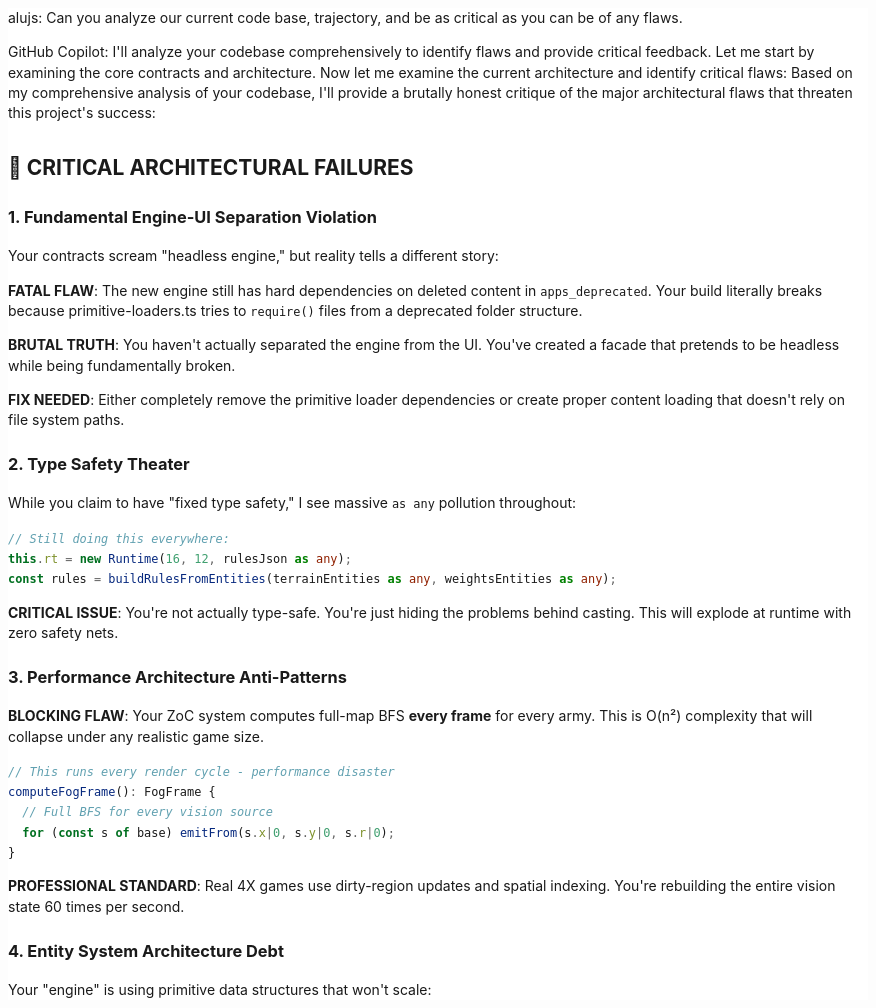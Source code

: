 alujs: Can you analyze our current code base, trajectory, and be as critical as you can be of any flaws. 

GitHub Copilot: I'll analyze your codebase comprehensively to identify flaws and provide critical feedback. Let me start by examining the core contracts and architecture. Now let me examine the current architecture and identify critical flaws: Based on my comprehensive analysis of your codebase, I'll provide a brutally honest critique of the major architectural flaws that threaten this project's success:

## 🚨 **CRITICAL ARCHITECTURAL FAILURES**

### **1. Fundamental Engine-UI Separation Violation**
Your contracts scream "headless engine," but reality tells a different story:

**FATAL FLAW**: The new engine still has hard dependencies on deleted content in `apps_deprecated`. Your build literally breaks because primitive-loaders.ts tries to `require()` files from a deprecated folder structure.

**BRUTAL TRUTH**: You haven't actually separated the engine from the UI. You've created a facade that pretends to be headless while being fundamentally broken.

**FIX NEEDED**: Either completely remove the primitive loader dependencies or create proper content loading that doesn't rely on file system paths.

### **2. Type Safety Theater**
While you claim to have "fixed type safety," I see massive `as any` pollution throughout:

```typescript
// Still doing this everywhere:
this.rt = new Runtime(16, 12, rulesJson as any);
const rules = buildRulesFromEntities(terrainEntities as any, weightsEntities as any);
```

**CRITICAL ISSUE**: You're not actually type-safe. You're just hiding the problems behind casting. This will explode at runtime with zero safety nets.

### **3. Performance Architecture Anti-Patterns**

**BLOCKING FLAW**: Your ZoC system computes full-map BFS **every frame** for every army. This is O(n²) complexity that will collapse under any realistic game size.

```typescript
// This runs every render cycle - performance disaster
computeFogFrame(): FogFrame {
  // Full BFS for every vision source
  for (const s of base) emitFrom(s.x|0, s.y|0, s.r|0);
}
```

**PROFESSIONAL STANDARD**: Real 4X games use dirty-region updates and spatial indexing. You're rebuilding the entire vision state 60 times per second.

### **4. Entity System Architecture Debt**
Your "engine" is using primitive data structures that won't scale:
